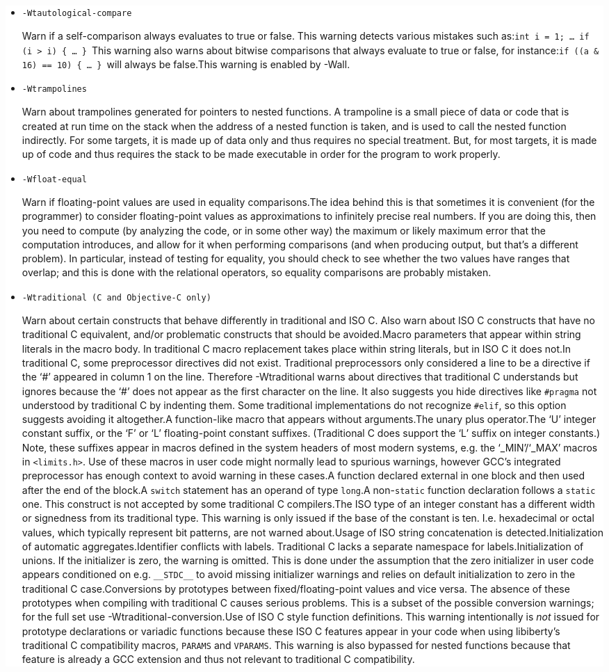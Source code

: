 - `-Wtautological-compare`

  Warn if a self-comparison always evaluates to true or false. This warning detects various mistakes such as:`int i = 1; … if (i > i) { … } `This warning also warns about bitwise comparisons that always evaluate to true or false, for instance:`if ((a & 16) == 10) { … } `will always be false.This warning is enabled by -Wall.

- `-Wtrampolines`

  Warn about trampolines generated for pointers to nested functions. A trampoline is a small piece of data or code that is created at run time on the stack when the address of a nested function is taken, and is used to call the nested function indirectly. For some targets, it is made up of data only and thus requires no special treatment. But, for most targets, it is made up of code and thus requires the stack to be made executable in order for the program to work properly.

- `-Wfloat-equal`

  Warn if floating-point values are used in equality comparisons.The idea behind this is that sometimes it is convenient (for the programmer) to consider floating-point values as approximations to infinitely precise real numbers. If you are doing this, then you need to compute (by analyzing the code, or in some other way) the maximum or likely maximum error that the computation introduces, and allow for it when performing comparisons (and when producing output, but that’s a different problem). In particular, instead of testing for equality, you should check to see whether the two values have ranges that overlap; and this is done with the relational operators, so equality comparisons are probably mistaken.

- `-Wtraditional (C and Objective-C only)`

  Warn about certain constructs that behave differently in traditional and ISO C. Also warn about ISO C constructs that have no traditional C equivalent, and/or problematic constructs that should be avoided.Macro parameters that appear within string literals in the macro body. In traditional C macro replacement takes place within string literals, but in ISO C it does not.In traditional C, some preprocessor directives did not exist. Traditional preprocessors only considered a line to be a directive if the ‘#’ appeared in column 1 on the line. Therefore -Wtraditional warns about directives that traditional C understands but ignores because the ‘#’ does not appear as the first character on the line. It also suggests you hide directives like `#pragma` not understood by traditional C by indenting them. Some traditional implementations do not recognize `#elif`, so this option suggests avoiding it altogether.A function-like macro that appears without arguments.The unary plus operator.The ‘U’ integer constant suffix, or the ‘F’ or ‘L’ floating-point constant suffixes. (Traditional C does support the ‘L’ suffix on integer constants.) Note, these suffixes appear in macros defined in the system headers of most modern systems, e.g. the ‘_MIN’/‘_MAX’ macros in `<limits.h>`. Use of these macros in user code might normally lead to spurious warnings, however GCC’s integrated preprocessor has enough context to avoid warning in these cases.A function declared external in one block and then used after the end of the block.A `switch` statement has an operand of type `long`.A non-`static` function declaration follows a `static` one. This construct is not accepted by some traditional C compilers.The ISO type of an integer constant has a different width or signedness from its traditional type. This warning is only issued if the base of the constant is ten. I.e. hexadecimal or octal values, which typically represent bit patterns, are not warned about.Usage of ISO string concatenation is detected.Initialization of automatic aggregates.Identifier conflicts with labels. Traditional C lacks a separate namespace for labels.Initialization of unions. If the initializer is zero, the warning is omitted. This is done under the assumption that the zero initializer in user code appears conditioned on e.g. `__STDC__` to avoid missing initializer warnings and relies on default initialization to zero in the traditional C case.Conversions by prototypes between fixed/floating-point values and vice versa. The absence of these prototypes when compiling with traditional C causes serious problems. This is a subset of the possible conversion warnings; for the full set use -Wtraditional-conversion.Use of ISO C style function definitions. This warning intentionally is *not* issued for prototype declarations or variadic functions because these ISO C features appear in your code when using libiberty’s traditional C compatibility macros, `PARAMS` and `VPARAMS`. This warning is also bypassed for nested functions because that feature is already a GCC extension and thus not relevant to traditional C compatibility.
